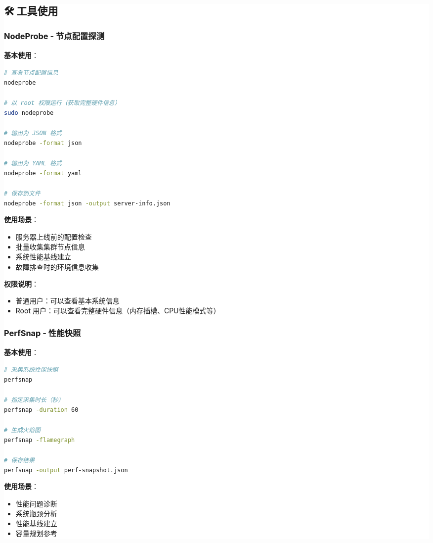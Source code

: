 ## 🛠️ 工具使用

### NodeProbe - 节点配置探测

**基本使用**：
```bash
# 查看节点配置信息
nodeprobe

# 以 root 权限运行（获取完整硬件信息）
sudo nodeprobe

# 输出为 JSON 格式
nodeprobe -format json

# 输出为 YAML 格式
nodeprobe -format yaml

# 保存到文件
nodeprobe -format json -output server-info.json
```

**使用场景**：
- 服务器上线前的配置检查
- 批量收集集群节点信息
- 系统性能基线建立
- 故障排查时的环境信息收集

**权限说明**：
- 普通用户：可以查看基本系统信息
- Root 用户：可以查看完整硬件信息（内存插槽、CPU性能模式等）

### PerfSnap - 性能快照

**基本使用**：
```bash
# 采集系统性能快照
perfsnap

# 指定采集时长（秒）
perfsnap -duration 60

# 生成火焰图
perfsnap -flamegraph

# 保存结果
perfsnap -output perf-snapshot.json
```

**使用场景**：
- 性能问题诊断
- 系统瓶颈分析
- 性能基线建立
- 容量规划参考
